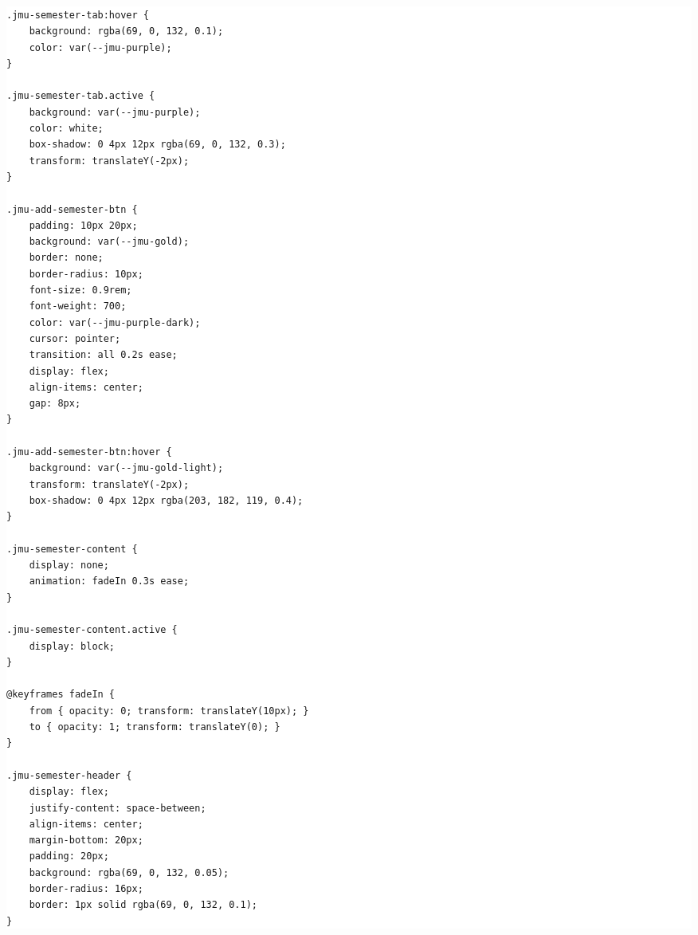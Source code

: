     .jmu-semester-tab:hover {
        background: rgba(69, 0, 132, 0.1);
        color: var(--jmu-purple);
    }

    .jmu-semester-tab.active {
        background: var(--jmu-purple);
        color: white;
        box-shadow: 0 4px 12px rgba(69, 0, 132, 0.3);
        transform: translateY(-2px);
    }

    .jmu-add-semester-btn {
        padding: 10px 20px;
        background: var(--jmu-gold);
        border: none;
        border-radius: 10px;
        font-size: 0.9rem;
        font-weight: 700;
        color: var(--jmu-purple-dark);
        cursor: pointer;
        transition: all 0.2s ease;
        display: flex;
        align-items: center;
        gap: 8px;
    }

    .jmu-add-semester-btn:hover {
        background: var(--jmu-gold-light);
        transform: translateY(-2px);
        box-shadow: 0 4px 12px rgba(203, 182, 119, 0.4);
    }

    .jmu-semester-content {
        display: none;
        animation: fadeIn 0.3s ease;
    }

    .jmu-semester-content.active {
        display: block;
    }

    @keyframes fadeIn {
        from { opacity: 0; transform: translateY(10px); }
        to { opacity: 1; transform: translateY(0); }
    }

    .jmu-semester-header {
        display: flex;
        justify-content: space-between;
        align-items: center;
        margin-bottom: 20px;
        padding: 20px;
        background: rgba(69, 0, 132, 0.05);
        border-radius: 16px;
        border: 1px solid rgba(69, 0, 132, 0.1);
    }
